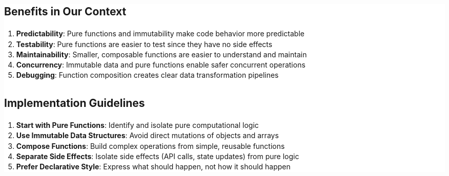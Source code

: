 ## Benefits in Our Context

1. **Predictability**: Pure functions and immutability make code behavior more predictable
2. **Testability**: Pure functions are easier to test since they have no side effects
3. **Maintainability**: Smaller, composable functions are easier to understand and maintain
4. **Concurrency**: Immutable data and pure functions enable safer concurrent operations
5. **Debugging**: Function composition creates clear data transformation pipelines

## Implementation Guidelines

1. **Start with Pure Functions**: Identify and isolate pure computational logic
2. **Use Immutable Data Structures**: Avoid direct mutations of objects and arrays
3. **Compose Functions**: Build complex operations from simple, reusable functions
4. **Separate Side Effects**: Isolate side effects (API calls, state updates) from pure logic
5. **Prefer Declarative Style**: Express what should happen, not how it should happen
